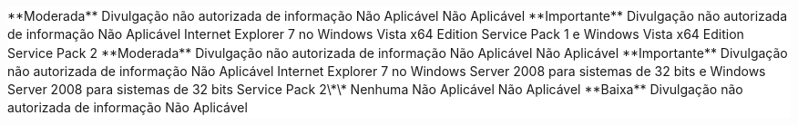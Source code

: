 </td>
<td style="border:1px solid black;">
**Moderada**  
Divulgação não autorizada de informação
</td>
<td style="border:1px solid black;">
Não Aplicável
</td>
<td style="border:1px solid black;">
Não Aplicável
</td>
<td style="border:1px solid black;">
**Importante**  
Divulgação não autorizada de informação
</td>
<td style="border:1px solid black;">
Não Aplicável
</td>
</tr>
<tr class="alternateRow">
<td style="border:1px solid black;">
Internet Explorer 7 no Windows Vista x64 Edition Service Pack 1 e Windows Vista x64 Edition Service Pack 2
</td>
<td style="border:1px solid black;">
**Moderada**  
Divulgação não autorizada de informação
</td>
<td style="border:1px solid black;">
Não Aplicável
</td>
<td style="border:1px solid black;">
Não Aplicável
</td>
<td style="border:1px solid black;">
**Importante**  
Divulgação não autorizada de informação
</td>
<td style="border:1px solid black;">
Não Aplicável
</td>
</tr>
<tr>
<td style="border:1px solid black;">
Internet Explorer 7 no Windows Server 2008 para sistemas de 32 bits e Windows Server 2008 para sistemas de 32 bits Service Pack 2\*\*
</td>
<td style="border:1px solid black;">
Nenhuma
</td>
<td style="border:1px solid black;">
Não Aplicável
</td>
<td style="border:1px solid black;">
Não Aplicável
</td>
<td style="border:1px solid black;">
**Baixa**  
Divulgação não autorizada de informação
</td>
<td style="border:1px solid black;">
Não Aplicável
</td>
</tr>